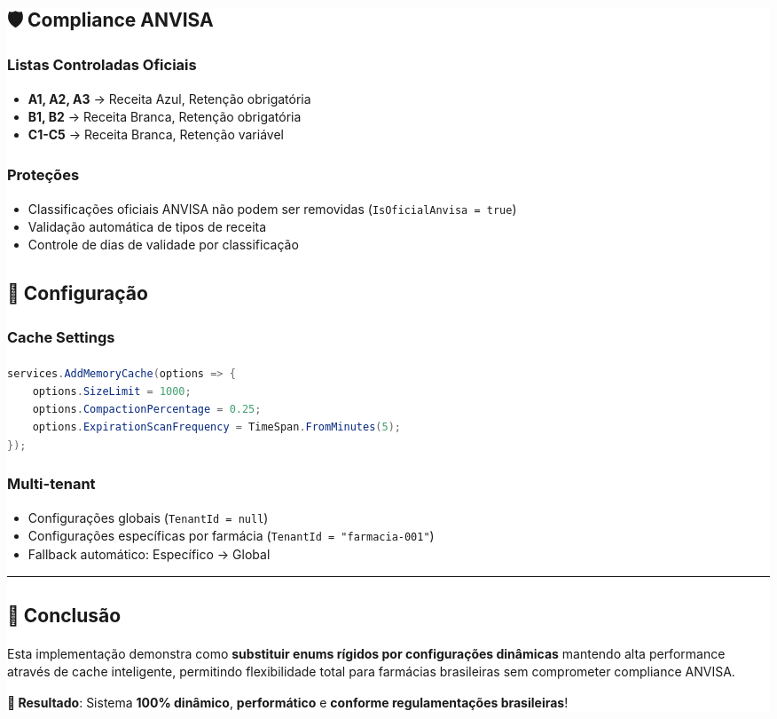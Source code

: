 ## 🛡️ Compliance ANVISA

### Listas Controladas Oficiais
- **A1, A2, A3** → Receita Azul, Retenção obrigatória
- **B1, B2** → Receita Branca, Retenção obrigatória  
- **C1-C5** → Receita Branca, Retenção variável

### Proteções
- Classificações oficiais ANVISA não podem ser removidas (`IsOficialAnvisa = true`)
- Validação automática de tipos de receita
- Controle de dias de validade por classificação

## 🔧 Configuração

### Cache Settings
```csharp
services.AddMemoryCache(options => {
    options.SizeLimit = 1000;
    options.CompactionPercentage = 0.25;
    options.ExpirationScanFrequency = TimeSpan.FromMinutes(5);
});
```

### Multi-tenant
- Configurações globais (`TenantId = null`)
- Configurações específicas por farmácia (`TenantId = "farmacia-001"`)
- Fallback automático: Específico → Global

---

## 📝 Conclusão

Esta implementação demonstra como **substituir enums rígidos por configurações dinâmicas** mantendo alta performance através de cache inteligente, permitindo flexibilidade total para farmácias brasileiras sem comprometer compliance ANVISA.

**🎯 Resultado**: Sistema **100% dinâmico**, **performático** e **conforme regulamentações brasileiras**!